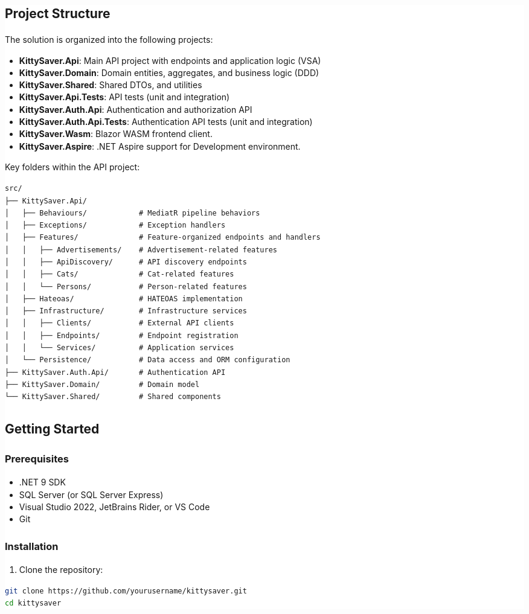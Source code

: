 ## Project Structure

The solution is organized into the following projects:

- **KittySaver.Api**: Main API project with endpoints and application logic (VSA)
- **KittySaver.Domain**: Domain entities, aggregates, and business logic (DDD)
- **KittySaver.Shared**: Shared DTOs, and utilities
- **KittySaver.Api.Tests**: API tests (unit and integration)
- **KittySaver.Auth.Api**: Authentication and authorization API
- **KittySaver.Auth.Api.Tests**: Authentication API tests (unit and integration)
- **KittySaver.Wasm**: Blazor WASM frontend client.
- **KittySaver.Aspire**: .NET Aspire support for Development environment.

Key folders within the API project:

```
src/
├── KittySaver.Api/
│   ├── Behaviours/            # MediatR pipeline behaviors
│   ├── Exceptions/            # Exception handlers
│   ├── Features/              # Feature-organized endpoints and handlers
│   │   ├── Advertisements/    # Advertisement-related features
│   │   ├── ApiDiscovery/      # API discovery endpoints
│   │   ├── Cats/              # Cat-related features
│   │   └── Persons/           # Person-related features
│   ├── Hateoas/               # HATEOAS implementation
│   ├── Infrastructure/        # Infrastructure services
│   │   ├── Clients/           # External API clients
│   │   ├── Endpoints/         # Endpoint registration
│   │   └── Services/          # Application services
│   └── Persistence/           # Data access and ORM configuration
├── KittySaver.Auth.Api/       # Authentication API
├── KittySaver.Domain/         # Domain model
└── KittySaver.Shared/         # Shared components
```

## Getting Started

### Prerequisites

- .NET 9 SDK
- SQL Server (or SQL Server Express)
- Visual Studio 2022, JetBrains Rider, or VS Code
- Git

### Installation

1. Clone the repository:
```bash
git clone https://github.com/yourusername/kittysaver.git
cd kittysaver
```

